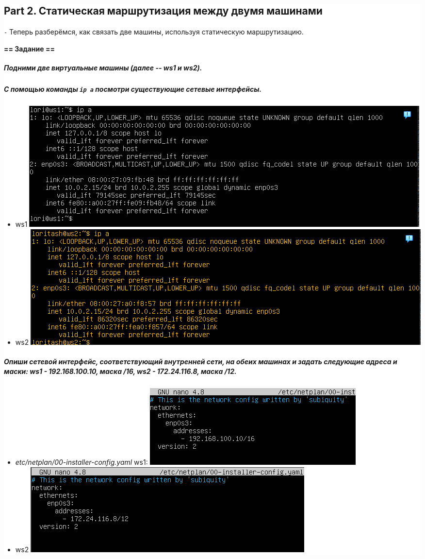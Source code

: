 

## Part 2. Статическая маршрутизация между двумя машинами

`-` Теперь разберёмся, как связать две машины, используя статическую маршрутизацию.

**== Задание ==**

##### Подними две виртуальные машины (далее -- ws1 и ws2).

##### С помощью команды `ip a` посмотри существующие сетевые интерфейсы.
- ws1 ![alt text](img/ws1.png)
- ws2 ![alt text](img/ws2.png)

##### Опиши сетевой интерфейс, соответствующий внутренней сети, на обеих машинах и задать следующие адреса и маски: ws1 - *192.168.100.10*, маска */16*, ws2 - *172.24.116.8*, маска */12*.
- *etc/netplan/00-installer-config.yaml* ws1: ![alt text](img/yaml_ws1.png)
- ws2 ![alt text](img/yaml_ws2.png)
